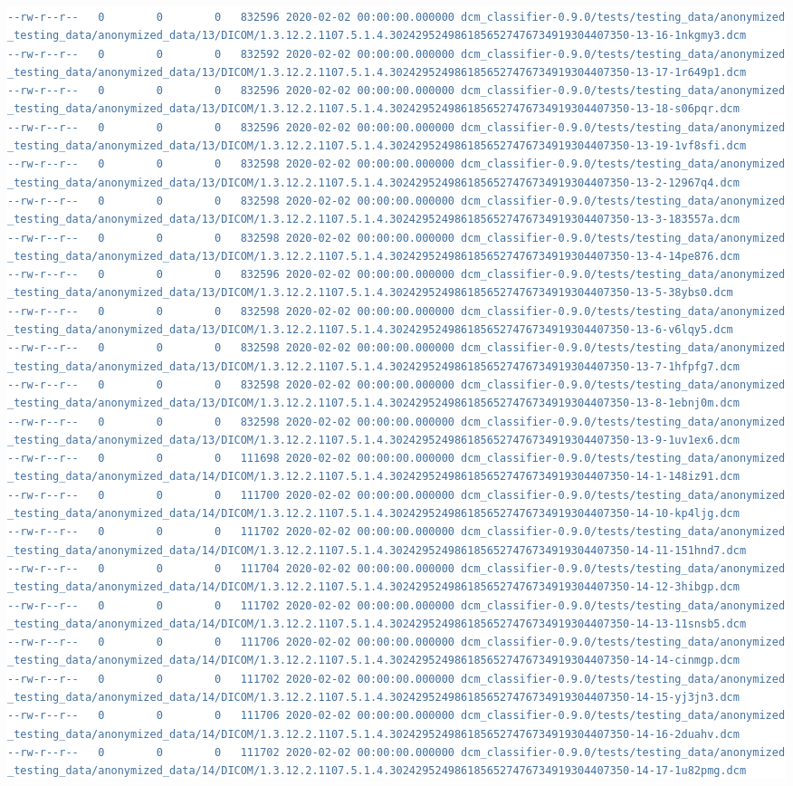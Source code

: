 ```diff
--rw-r--r--   0        0        0   832596 2020-02-02 00:00:00.000000 dcm_classifier-0.9.0/tests/testing_data/anonymized_testing_data/anonymized_data/13/DICOM/1.3.12.2.1107.5.1.4.3024295249861856527476734919304407350-13-16-1nkgmy3.dcm
--rw-r--r--   0        0        0   832592 2020-02-02 00:00:00.000000 dcm_classifier-0.9.0/tests/testing_data/anonymized_testing_data/anonymized_data/13/DICOM/1.3.12.2.1107.5.1.4.3024295249861856527476734919304407350-13-17-1r649p1.dcm
--rw-r--r--   0        0        0   832596 2020-02-02 00:00:00.000000 dcm_classifier-0.9.0/tests/testing_data/anonymized_testing_data/anonymized_data/13/DICOM/1.3.12.2.1107.5.1.4.3024295249861856527476734919304407350-13-18-s06pqr.dcm
--rw-r--r--   0        0        0   832596 2020-02-02 00:00:00.000000 dcm_classifier-0.9.0/tests/testing_data/anonymized_testing_data/anonymized_data/13/DICOM/1.3.12.2.1107.5.1.4.3024295249861856527476734919304407350-13-19-1vf8sfi.dcm
--rw-r--r--   0        0        0   832598 2020-02-02 00:00:00.000000 dcm_classifier-0.9.0/tests/testing_data/anonymized_testing_data/anonymized_data/13/DICOM/1.3.12.2.1107.5.1.4.3024295249861856527476734919304407350-13-2-12967q4.dcm
--rw-r--r--   0        0        0   832598 2020-02-02 00:00:00.000000 dcm_classifier-0.9.0/tests/testing_data/anonymized_testing_data/anonymized_data/13/DICOM/1.3.12.2.1107.5.1.4.3024295249861856527476734919304407350-13-3-183557a.dcm
--rw-r--r--   0        0        0   832598 2020-02-02 00:00:00.000000 dcm_classifier-0.9.0/tests/testing_data/anonymized_testing_data/anonymized_data/13/DICOM/1.3.12.2.1107.5.1.4.3024295249861856527476734919304407350-13-4-14pe876.dcm
--rw-r--r--   0        0        0   832596 2020-02-02 00:00:00.000000 dcm_classifier-0.9.0/tests/testing_data/anonymized_testing_data/anonymized_data/13/DICOM/1.3.12.2.1107.5.1.4.3024295249861856527476734919304407350-13-5-38ybs0.dcm
--rw-r--r--   0        0        0   832598 2020-02-02 00:00:00.000000 dcm_classifier-0.9.0/tests/testing_data/anonymized_testing_data/anonymized_data/13/DICOM/1.3.12.2.1107.5.1.4.3024295249861856527476734919304407350-13-6-v6lqy5.dcm
--rw-r--r--   0        0        0   832598 2020-02-02 00:00:00.000000 dcm_classifier-0.9.0/tests/testing_data/anonymized_testing_data/anonymized_data/13/DICOM/1.3.12.2.1107.5.1.4.3024295249861856527476734919304407350-13-7-1hfpfg7.dcm
--rw-r--r--   0        0        0   832598 2020-02-02 00:00:00.000000 dcm_classifier-0.9.0/tests/testing_data/anonymized_testing_data/anonymized_data/13/DICOM/1.3.12.2.1107.5.1.4.3024295249861856527476734919304407350-13-8-1ebnj0m.dcm
--rw-r--r--   0        0        0   832598 2020-02-02 00:00:00.000000 dcm_classifier-0.9.0/tests/testing_data/anonymized_testing_data/anonymized_data/13/DICOM/1.3.12.2.1107.5.1.4.3024295249861856527476734919304407350-13-9-1uv1ex6.dcm
--rw-r--r--   0        0        0   111698 2020-02-02 00:00:00.000000 dcm_classifier-0.9.0/tests/testing_data/anonymized_testing_data/anonymized_data/14/DICOM/1.3.12.2.1107.5.1.4.3024295249861856527476734919304407350-14-1-148iz91.dcm
--rw-r--r--   0        0        0   111700 2020-02-02 00:00:00.000000 dcm_classifier-0.9.0/tests/testing_data/anonymized_testing_data/anonymized_data/14/DICOM/1.3.12.2.1107.5.1.4.3024295249861856527476734919304407350-14-10-kp4ljg.dcm
--rw-r--r--   0        0        0   111702 2020-02-02 00:00:00.000000 dcm_classifier-0.9.0/tests/testing_data/anonymized_testing_data/anonymized_data/14/DICOM/1.3.12.2.1107.5.1.4.3024295249861856527476734919304407350-14-11-151hnd7.dcm
--rw-r--r--   0        0        0   111704 2020-02-02 00:00:00.000000 dcm_classifier-0.9.0/tests/testing_data/anonymized_testing_data/anonymized_data/14/DICOM/1.3.12.2.1107.5.1.4.3024295249861856527476734919304407350-14-12-3hibgp.dcm
--rw-r--r--   0        0        0   111702 2020-02-02 00:00:00.000000 dcm_classifier-0.9.0/tests/testing_data/anonymized_testing_data/anonymized_data/14/DICOM/1.3.12.2.1107.5.1.4.3024295249861856527476734919304407350-14-13-11snsb5.dcm
--rw-r--r--   0        0        0   111706 2020-02-02 00:00:00.000000 dcm_classifier-0.9.0/tests/testing_data/anonymized_testing_data/anonymized_data/14/DICOM/1.3.12.2.1107.5.1.4.3024295249861856527476734919304407350-14-14-cinmgp.dcm
--rw-r--r--   0        0        0   111702 2020-02-02 00:00:00.000000 dcm_classifier-0.9.0/tests/testing_data/anonymized_testing_data/anonymized_data/14/DICOM/1.3.12.2.1107.5.1.4.3024295249861856527476734919304407350-14-15-yj3jn3.dcm
--rw-r--r--   0        0        0   111706 2020-02-02 00:00:00.000000 dcm_classifier-0.9.0/tests/testing_data/anonymized_testing_data/anonymized_data/14/DICOM/1.3.12.2.1107.5.1.4.3024295249861856527476734919304407350-14-16-2duahv.dcm
--rw-r--r--   0        0        0   111702 2020-02-02 00:00:00.000000 dcm_classifier-0.9.0/tests/testing_data/anonymized_testing_data/anonymized_data/14/DICOM/1.3.12.2.1107.5.1.4.3024295249861856527476734919304407350-14-17-1u82pmg.dcm
```